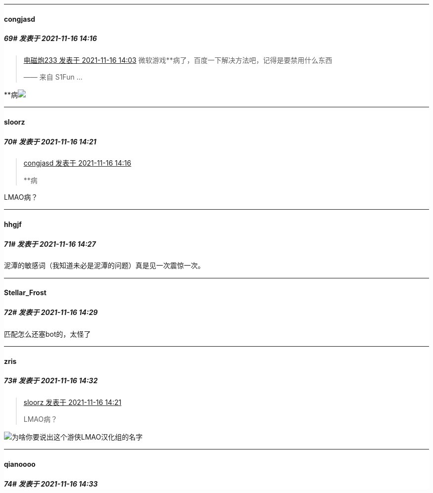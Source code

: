 

*****

####  congjasd  
##### 69#       发表于 2021-11-16 14:16

<blockquote><a href="httphttps://bbs.saraba1st.com/2b/forum.php?mod=redirect&amp;goto=findpost&amp;pid=53564572&amp;ptid=2037711" target="_blank">电磁炮233 发表于 2021-11-16 14:03</a>
微软游戏**病了，百度一下解决方法吧，记得是要禁用什么东西

—— 来自 S1Fun ...</blockquote>
**病<img src="https://static.saraba1st.com/image/smiley/face2017/067.png" referrerpolicy="no-referrer">

*****

####  sloorz  
##### 70#       发表于 2021-11-16 14:21

<blockquote><a href="httphttps://bbs.saraba1st.com/2b/forum.php?mod=redirect&amp;goto=findpost&amp;pid=53564751&amp;ptid=2037711" target="_blank">congjasd 发表于 2021-11-16 14:16</a>

**病</blockquote>
LMAO病？



*****

####  hhgjf  
##### 71#       发表于 2021-11-16 14:27

泥潭的敏感词（我知道未必是泥潭的问题）真是见一次震惊一次。

*****

####  Stellar_Frost  
##### 72#       发表于 2021-11-16 14:29

匹配怎么还塞bot的，太怪了

*****

####  zris  
##### 73#       发表于 2021-11-16 14:32

<blockquote><a href="httphttps://bbs.saraba1st.com/2b/forum.php?mod=redirect&amp;goto=findpost&amp;pid=53564831&amp;ptid=2037711" target="_blank">sloorz 发表于 2021-11-16 14:21</a>

LMAO病？</blockquote>
<img src="https://static.saraba1st.com/image/smiley/face2017/245.png" referrerpolicy="no-referrer">为啥你要说出这个游侠LMAO汉化组的名字

*****

####  qianoooo  
##### 74#       发表于 2021-11-16 14:33
